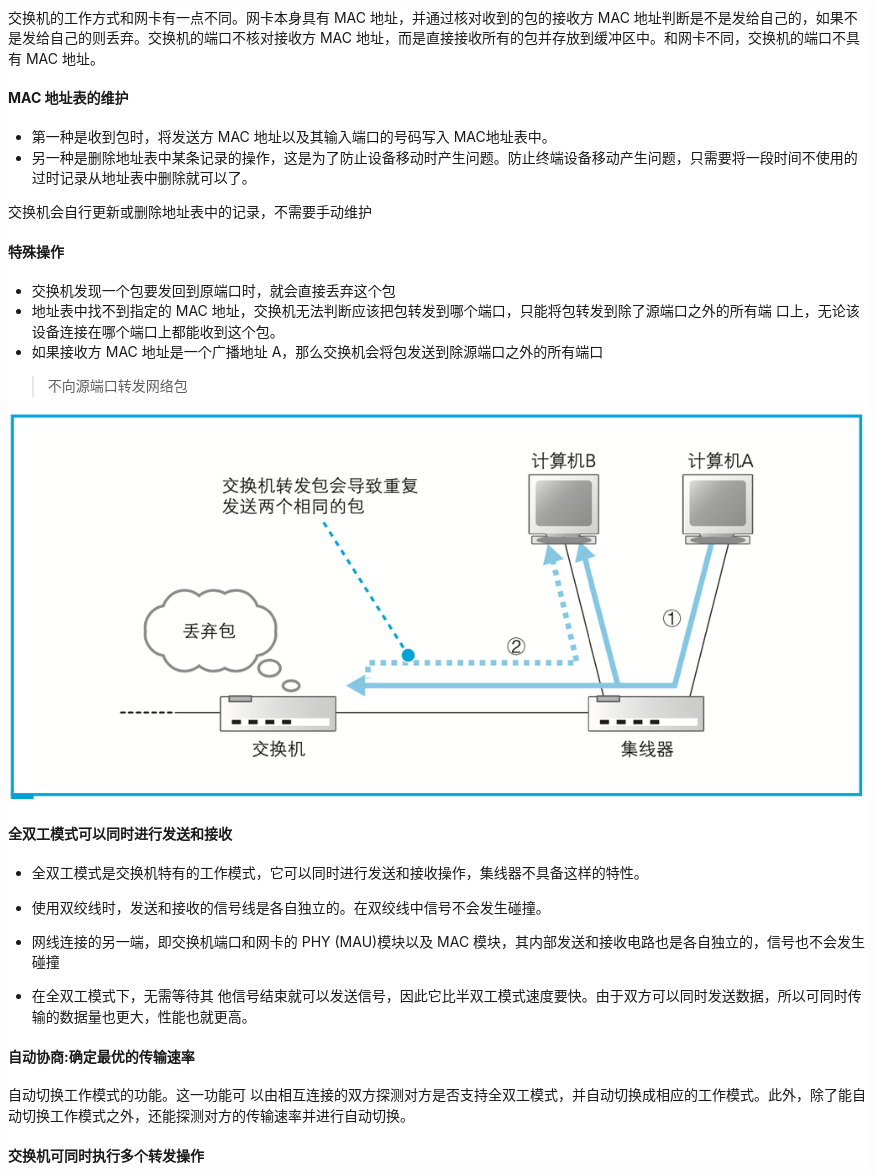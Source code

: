 交换机的工作方式和网卡有一点不同。网卡本身具有 MAC 地址，并通过核对收到的包的接收方 MAC 地址判断是不是发给自己的，如果不是发给自己的则丢弃。交换机的端口不核对接收方 MAC 地址，而是直接接收所有的包并存放到缓冲区中。和网卡不同，交换机的端口不具有 MAC 地址。

#### MAC 地址表的维护

- 第一种是收到包时，将发送方 MAC 地址以及其输入端口的号码写入 MAC地址表中。
- 另一种是删除地址表中某条记录的操作，这是为了防止设备移动时产生问题。防止终端设备移动产生问题，只需要将一段时间不使用的过时记录从地址表中删除就可以了。

交换机会自行更新或删除地址表中的记录，不需要手动维护

#### 特殊操作

- 交换机发现一个包要发回到原端口时，就会直接丢弃这个包
- 地址表中找不到指定的 MAC 地址，交换机无法判断应该把包转发到哪个端口，只能将包转发到除了源端口之外的所有端 口上，无论该设备连接在哪个端口上都能收到这个包。
- 如果接收方 MAC 地址是一个广播地址 A，那么交换机会将包发送到除源端口之外的所有端口

> 不向源端口转发网络包

![img](../images/N4GyXU.png)

#### 全双工模式可以同时进行发送和接收

- 全双工模式是交换机特有的工作模式，它可以同时进行发送和接收操作，集线器不具备这样的特性。

- 使用双绞线时，发送和接收的信号线是各自独立的。在双绞线中信号不会发生碰撞。

- 网线连接的另一端，即交换机端口和网卡的 PHY (MAU)模块以及 MAC 模块，其内部发送和接收电路也是各自独立的，信号也不会发生碰撞

- 在全双工模式下，无需等待其 他信号结束就可以发送信号，因此它比半双工模式速度要快。由于双方可以同时发送数据，所以可同时传输的数据量也更大，性能也就更高。

#### 自动协商:确定最优的传输速率

自动切换工作模式的功能。这一功能可 以由相互连接的双方探测对方是否支持全双工模式，并自动切换成相应的工作模式。此外，除了能自动切换工作模式之外，还能探测对方的传输速率并进行自动切换。

#### 交换机可同时执行多个转发操作
